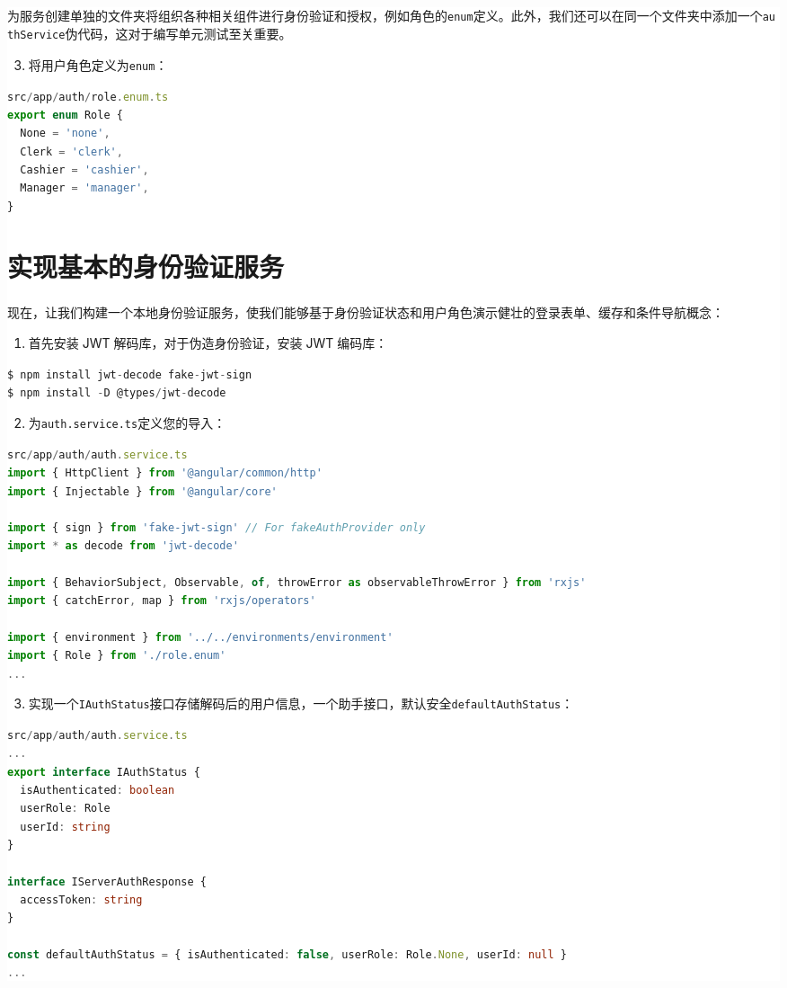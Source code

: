 为服务创建单独的文件夹将组织各种相关组件进行身份验证和授权，例如角色的`enum`定义。此外，我们还可以在同一个文件夹中添加一个`authService`伪代码，这对于编写单元测试至关重要。

3.  将用户角色定义为`enum`：

```ts
src/app/auth/role.enum.ts
export enum Role {
  None = 'none',
  Clerk = 'clerk',
  Cashier = 'cashier',
  Manager = 'manager',
}
```

# 实现基本的身份验证服务

现在，让我们构建一个本地身份验证服务，使我们能够基于身份验证状态和用户角色演示健壮的登录表单、缓存和条件导航概念：

1.  首先安装 JWT 解码库，对于伪造身份验证，安装 JWT 编码库：

```ts
$ npm install jwt-decode fake-jwt-sign
$ npm install -D @types/jwt-decode
```

2.  为`auth.service.ts`定义您的导入：

```ts
src/app/auth/auth.service.ts
import { HttpClient } from '@angular/common/http'
import { Injectable } from '@angular/core'

import { sign } from 'fake-jwt-sign' // For fakeAuthProvider only
import * as decode from 'jwt-decode'

import { BehaviorSubject, Observable, of, throwError as observableThrowError } from 'rxjs'
import { catchError, map } from 'rxjs/operators'

import { environment } from '../../environments/environment'
import { Role } from './role.enum'
...
```

3.  实现一个`IAuthStatus`接口存储解码后的用户信息，一个助手接口，默认安全`defaultAuthStatus`：

```ts
src/app/auth/auth.service.ts
...
export interface IAuthStatus {
  isAuthenticated: boolean
  userRole: Role
  userId: string
}

interface IServerAuthResponse {
  accessToken: string
}

const defaultAuthStatus = { isAuthenticated: false, userRole: Role.None, userId: null }
...
```
